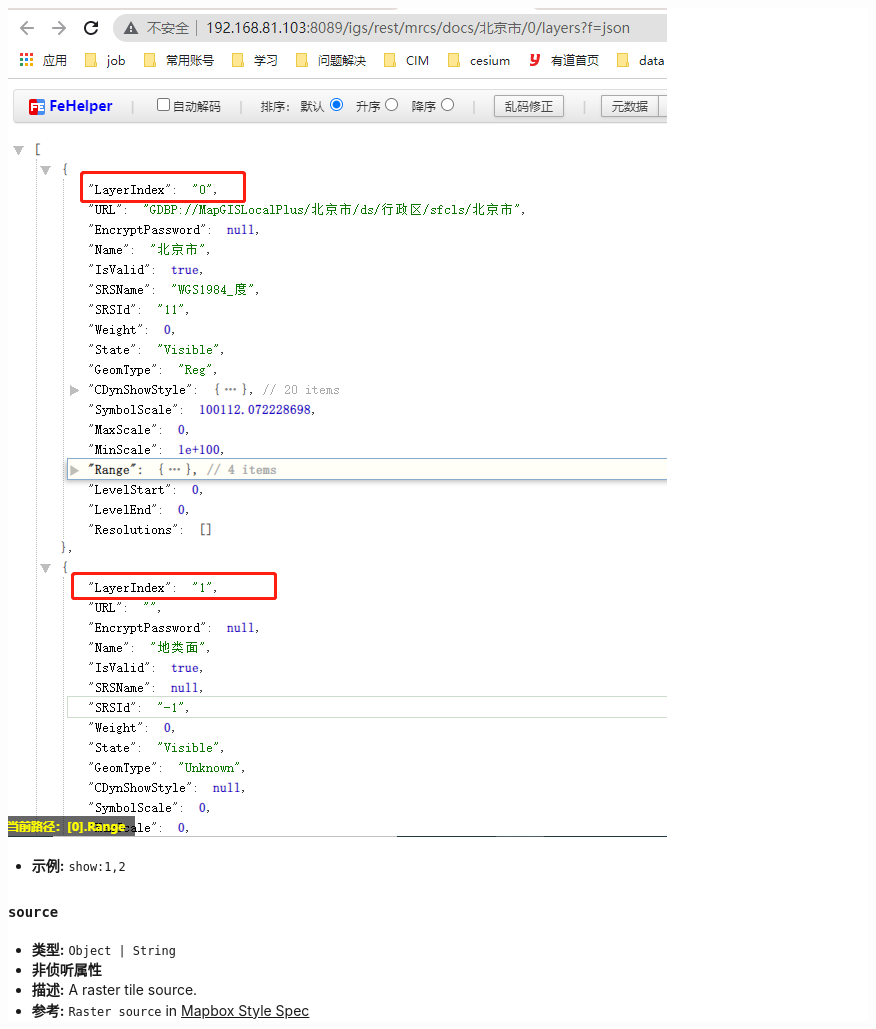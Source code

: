   ![](./Doc2.png)
- **示例:** `show:1,2`

### `source`

- **类型:** `Object | String`
- **非侦听属性**
- **描述:** A raster tile source.
- **参考:** `Raster source` in [Mapbox Style Spec](https://docs.mapbox.com/mapbox-gl-js/style-spec/#sources-raster)
